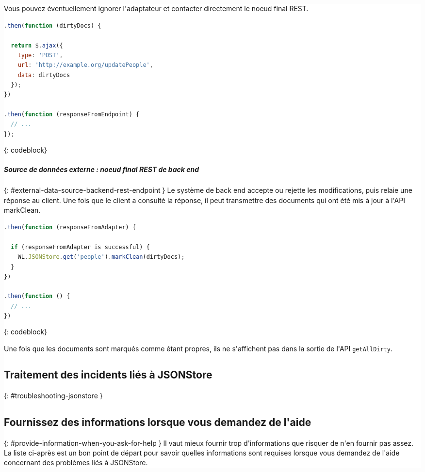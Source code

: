 Vous pouvez éventuellement ignorer l'adaptateur et contacter directement le noeud final REST.

```javascript
.then(function (dirtyDocs) {

  return $.ajax({
    type: 'POST',
    url: 'http://example.org/updatePeople',
    data: dirtyDocs
  });
})

.then(function (responseFromEndpoint) {
  // ...
});
```
{: codeblock}

##### Source de données externe : noeud final REST de back end
{: #external-data-source-backend-rest-endpoint }
Le système de back end accepte ou rejette les modifications, puis relaie une réponse au client. Une fois que le client a consulté la réponse, il peut transmettre des documents qui ont été mis à jour à l'API markClean.

```javascript
.then(function (responseFromAdapter) {

  if (responseFromAdapter is successful) {
    WL.JSONStore.get('people').markClean(dirtyDocs);
  }
})

.then(function () {
  // ...
})
```
{: codeblock}

Une fois que les documents sont marqués comme étant propres, ils ne s'affichent pas dans la sortie de l'API `getAllDirty`.

## Traitement des incidents liés à JSONStore
{: #troubleshooting-jsonstore }

## Fournissez des informations lorsque vous demandez de l'aide
{: #provide-information-when-you-ask-for-help }
Il vaut mieux fournir trop d'informations que risquer de n'en fournir pas assez. La liste ci-après est un bon point de départ pour savoir quelles informations sont requises lorsque vous demandez de l'aide concernant
des problèmes liés à JSONStore.
